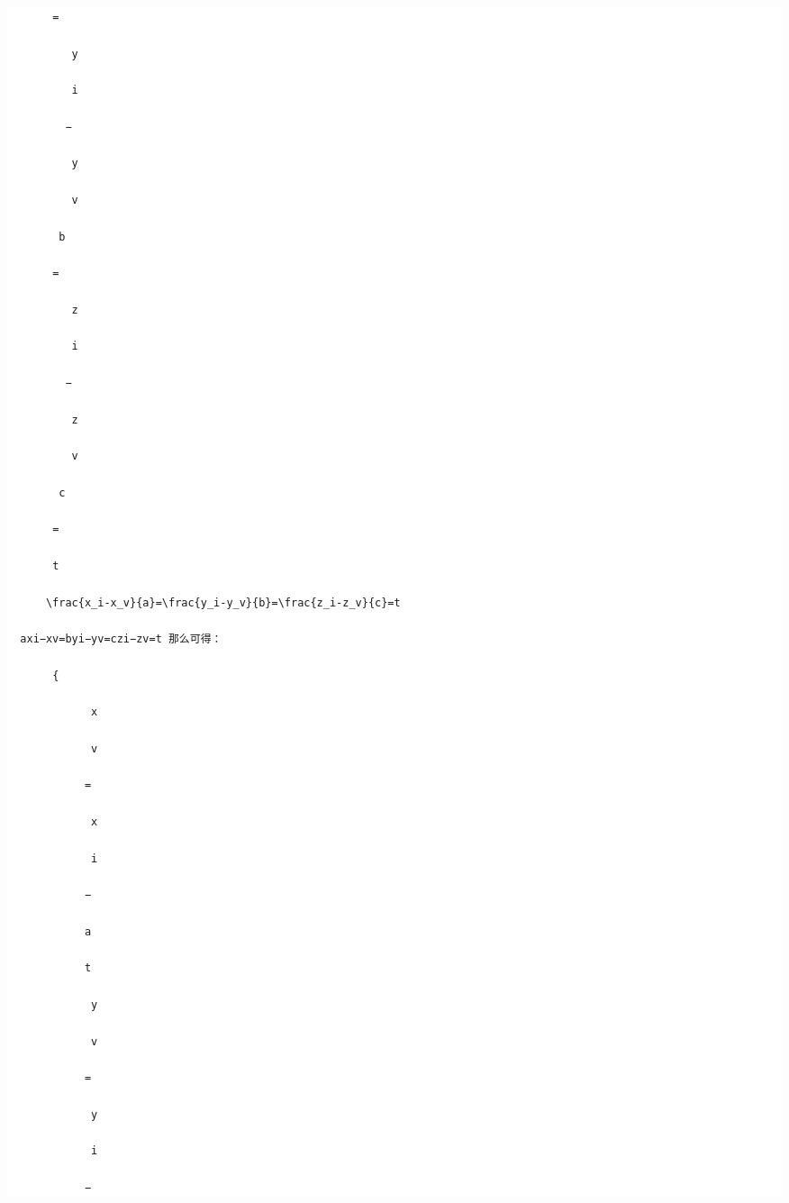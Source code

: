            = 

              y 

              i 

             − 

              y 

              v 

            b 

           = 

              z 

              i 

             − 

              z 

              v 

            c 

           = 

           t 

          \frac{x_i-x_v}{a}=\frac{y_i-y_v}{b}=\frac{z_i-z_v}{c}=t 

      axi​−xv​​=byi​−yv​​=czi​−zv​​=t 那么可得：  

           { 

                 x 

                 v 

                = 

                 x 

                 i 

                − 

                a 

                t 

                 y 

                 v 

                = 

                 y 

                 i 

                − 
